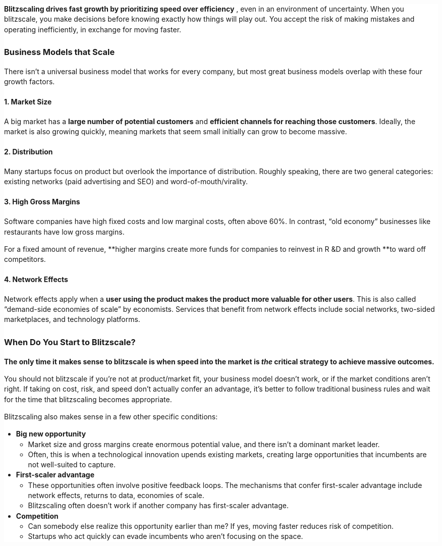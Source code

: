 **Blitzscaling drives fast growth by prioritizing speed over efficiency** , even in an environment of uncertainty. When you blitzscale, you make decisions before knowing exactly how things will play out. You accept the risk of making mistakes and operating inefficiently, in exchange for moving faster.

### Business Models that Scale

There isn’t a universal business model that works for every company, but most great business models overlap with these four growth factors.

#### 1\. Market Size

A big market has a **large number of potential customers** and **efficient channels for reaching those customers**. Ideally, the market is also growing quickly, meaning markets that seem small initially can grow to become massive.

#### 2\. Distribution

Many startups focus on product but overlook the importance of distribution. Roughly speaking, there are two general categories: existing networks (paid advertising and SEO) and word-of-mouth/virality.

#### 3\. High Gross Margins

Software companies have high fixed costs and low marginal costs, often above 60%. In contrast, “old economy” businesses like restaurants have low gross margins.

For a fixed amount of revenue, **higher margins create more funds for companies to reinvest in R &D and growth **to ward off competitors.

#### 4\. Network Effects

Network effects apply when a **user using the product makes the product more valuable for other users**. This is also called “demand-side economies of scale” by economists. Services that benefit from network effects include social networks, two-sided marketplaces, and technology platforms.

### When Do You Start to Blitzscale?

**The only time it makes sense to blitzscale is when speed into the market is _the_ critical strategy to achieve massive outcomes.**

You should not blitzscale if you’re not at product/market fit, your business model doesn’t work, or if the market conditions aren’t right. If taking on cost, risk, and speed don’t actually confer an advantage, it’s better to follow traditional business rules and wait for the time that blitzscaling becomes appropriate.

Blitzscaling also makes sense in a few other specific conditions:

  * **Big new opportunity**
    * Market size and gross margins create enormous potential value, and there isn’t a dominant market leader.
    * Often, this is when a technological innovation upends existing markets, creating large opportunities that incumbents are not well-suited to capture.
  * **First-scaler advantage**
    * These opportunities often involve positive feedback loops. The mechanisms that confer first-scaler advantage include network effects, returns to data, economies of scale.
    * Blitzscaling often doesn’t work if another company has first-scaler advantage.
  * **Competition**
    * Can somebody else realize this opportunity earlier than me? If yes, moving faster reduces risk of competition.
    * Startups who act quickly can evade incumbents who aren’t focusing on the space.
